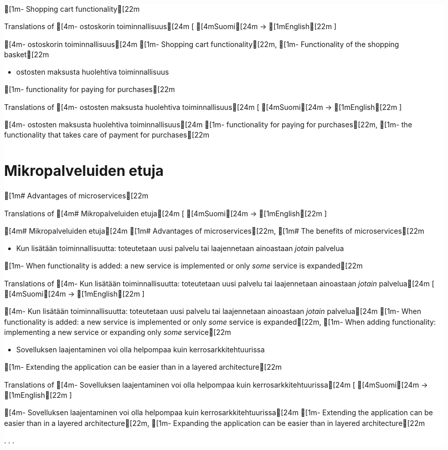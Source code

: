 [1m- Shopping cart functionality[22m

Translations of [4m- ostoskorin toiminnallisuus[24m
[ [4mSuomi[24m -> [1mEnglish[22m ]

[4m- ostoskorin toiminnallisuus[24m
    [1m- Shopping cart functionality[22m, [1m- Functionality of the shopping basket[22m

- ostosten maksusta huolehtiva toiminnallisuus

[1m- functionality for paying for purchases[22m

Translations of [4m- ostosten maksusta huolehtiva toiminnallisuus[24m
[ [4mSuomi[24m -> [1mEnglish[22m ]

[4m- ostosten maksusta huolehtiva toiminnallisuus[24m
    [1m- functionality for paying for purchases[22m, [1m- the functionality that takes care of payment for purchases[22m

# Mikropalveluiden etuja

[1m# Advantages of microservices[22m

Translations of [4m# Mikropalveluiden etuja[24m
[ [4mSuomi[24m -> [1mEnglish[22m ]

[4m# Mikropalveluiden etuja[24m
    [1m# Advantages of microservices[22m, [1m# The benefits of microservices[22m

- Kun lisätään toiminnallisuutta: toteutetaan uusi palvelu tai laajennetaan ainoastaan _jotain_ palvelua

[1m- When functionality is added: a new service is implemented or only _some_ service is expanded[22m

Translations of [4m- Kun lisätään toiminnallisuutta: toteutetaan uusi palvelu tai laajennetaan ainoastaan _jotain_ palvelua[24m
[ [4mSuomi[24m -> [1mEnglish[22m ]

[4m- Kun lisätään toiminnallisuutta: toteutetaan uusi palvelu tai laajennetaan ainoastaan _jotain_ palvelua[24m
    [1m- When functionality is added: a new service is implemented or only _some_ service is expanded[22m, [1m- When adding functionality: implementing a new service or expanding only _some_ service[22m

- Sovelluksen laajentaminen voi olla helpompaa kuin kerrosarkkitehtuurissa

[1m- Extending the application can be easier than in a layered architecture[22m

Translations of [4m- Sovelluksen laajentaminen voi olla helpompaa kuin kerrosarkkitehtuurissa[24m
[ [4mSuomi[24m -> [1mEnglish[22m ]

[4m- Sovelluksen laajentaminen voi olla helpompaa kuin kerrosarkkitehtuurissa[24m
    [1m- Extending the application can be easier than in a layered architecture[22m, [1m- Expanding the application can be easier than in layered architecture[22m

. . .
